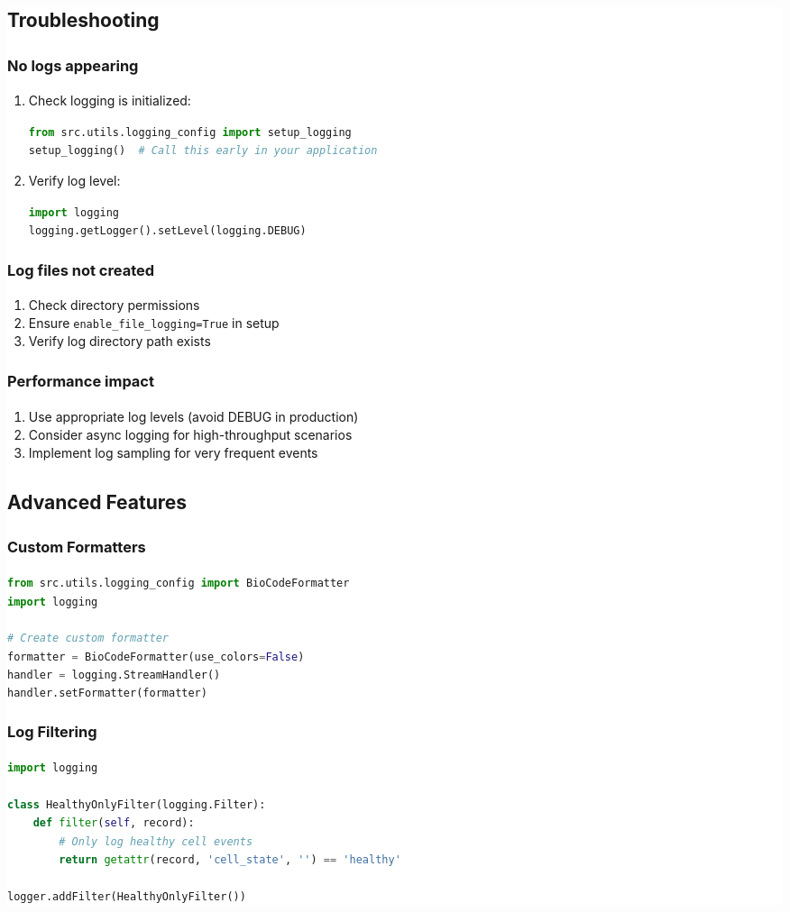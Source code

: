 ## Troubleshooting

### No logs appearing

1. Check logging is initialized:
   ```python
   from src.utils.logging_config import setup_logging
   setup_logging()  # Call this early in your application
   ```

2. Verify log level:
   ```python
   import logging
   logging.getLogger().setLevel(logging.DEBUG)
   ```

### Log files not created

1. Check directory permissions
2. Ensure `enable_file_logging=True` in setup
3. Verify log directory path exists

### Performance impact

1. Use appropriate log levels (avoid DEBUG in production)
2. Consider async logging for high-throughput scenarios
3. Implement log sampling for very frequent events

## Advanced Features

### Custom Formatters

```python
from src.utils.logging_config import BioCodeFormatter
import logging

# Create custom formatter
formatter = BioCodeFormatter(use_colors=False)
handler = logging.StreamHandler()
handler.setFormatter(formatter)
```

### Log Filtering

```python
import logging

class HealthyOnlyFilter(logging.Filter):
    def filter(self, record):
        # Only log healthy cell events
        return getattr(record, 'cell_state', '') == 'healthy'

logger.addFilter(HealthyOnlyFilter())
```
